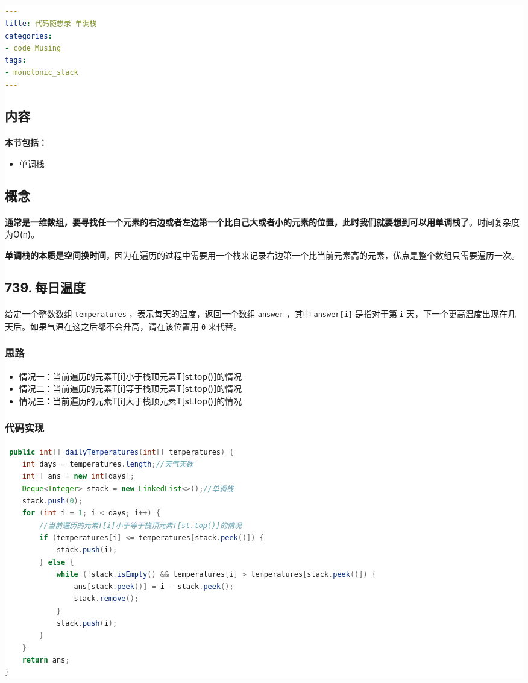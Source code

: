 ```yaml
---
title: 代码随想录-单调栈
categories:
- code_Musing
tags: 
- monotonic_stack
---
```

<meta name="referrer" content="no-referrer"/>

## 内容

**本节包括：**

- 单调栈



## 概念

**通常是一维数组，要寻找任一个元素的右边或者左边第一个比自己大或者小的元素的位置，此时我们就要想到可以用单调栈了**。时间复杂度为O(n)。

**单调栈的本质是空间换时间**，因为在遍历的过程中需要用一个栈来记录右边第一个比当前元素高的元素，优点是整个数组只需要遍历一次。

## 739. 每日温度

给定一个整数数组 `temperatures` ，表示每天的温度，返回一个数组 `answer` ，其中 `answer[i]` 是指对于第 `i` 天，下一个更高温度出现在几天后。如果气温在这之后都不会升高，请在该位置用 `0` 来代替。

### 思路

- 情况一：当前遍历的元素T[i]小于栈顶元素T[st.top()]的情况
- 情况二：当前遍历的元素T[i]等于栈顶元素T[st.top()]的情况
- 情况三：当前遍历的元素T[i]大于栈顶元素T[st.top()]的情况

### 代码实现

~~~java
 public int[] dailyTemperatures(int[] temperatures) {
    int days = temperatures.length;//天气天数
    int[] ans = new int[days];
    Deque<Integer> stack = new LinkedList<>();//单调栈
    stack.push(0);
    for (int i = 1; i < days; i++) {
        //当前遍历的元素T[i]小于等于栈顶元素T[st.top()]的情况
        if (temperatures[i] <= temperatures[stack.peek()]) {
            stack.push(i);
        } else {
            while (!stack.isEmpty() && temperatures[i] > temperatures[stack.peek()]) {
                ans[stack.peek()] = i - stack.peek();
                stack.remove();
            }
            stack.push(i);
        }
    }
    return ans;
}
~~~
